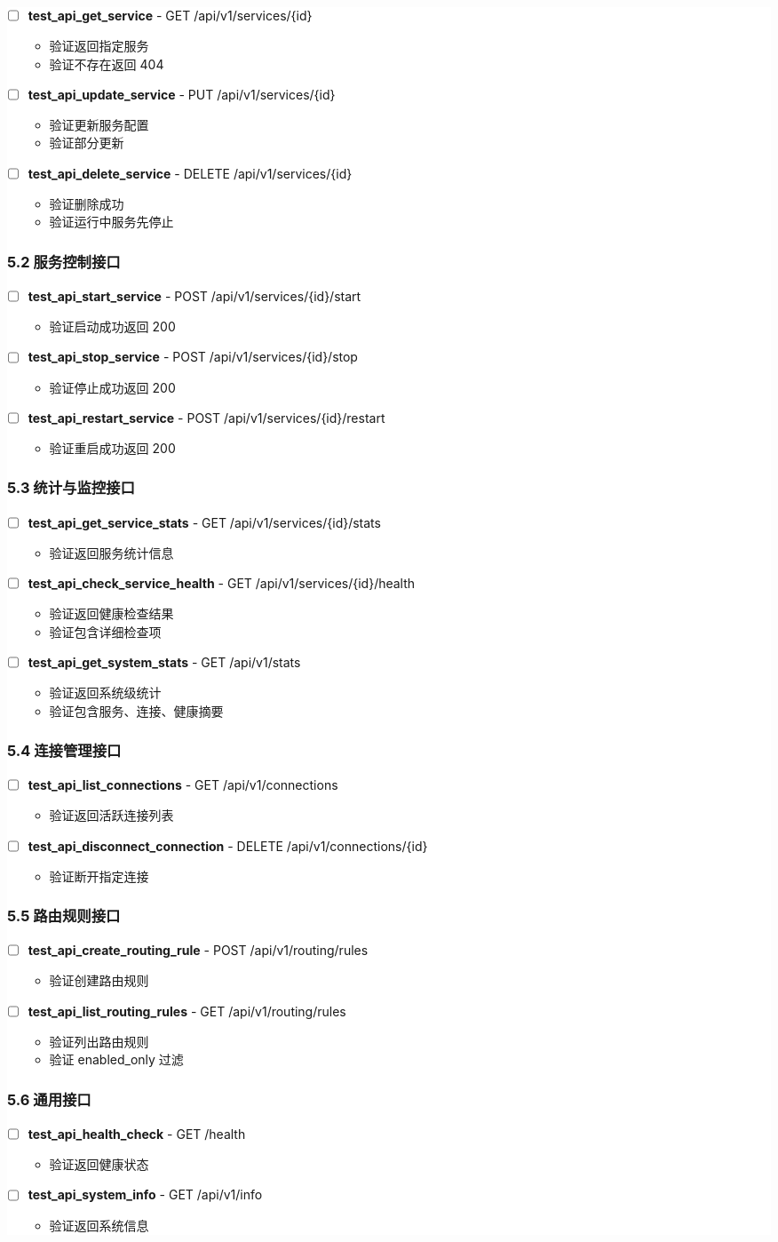 - [ ] **test_api_get_service** - GET /api/v1/services/{id}
  - 验证返回指定服务
  - 验证不存在返回 404

- [ ] **test_api_update_service** - PUT /api/v1/services/{id}
  - 验证更新服务配置
  - 验证部分更新

- [ ] **test_api_delete_service** - DELETE /api/v1/services/{id}
  - 验证删除成功
  - 验证运行中服务先停止

### 5.2 服务控制接口
- [ ] **test_api_start_service** - POST /api/v1/services/{id}/start
  - 验证启动成功返回 200

- [ ] **test_api_stop_service** - POST /api/v1/services/{id}/stop
  - 验证停止成功返回 200

- [ ] **test_api_restart_service** - POST /api/v1/services/{id}/restart
  - 验证重启成功返回 200

### 5.3 统计与监控接口
- [ ] **test_api_get_service_stats** - GET /api/v1/services/{id}/stats
  - 验证返回服务统计信息

- [ ] **test_api_check_service_health** - GET /api/v1/services/{id}/health
  - 验证返回健康检查结果
  - 验证包含详细检查项

- [ ] **test_api_get_system_stats** - GET /api/v1/stats
  - 验证返回系统级统计
  - 验证包含服务、连接、健康摘要

### 5.4 连接管理接口
- [ ] **test_api_list_connections** - GET /api/v1/connections
  - 验证返回活跃连接列表

- [ ] **test_api_disconnect_connection** - DELETE /api/v1/connections/{id}
  - 验证断开指定连接

### 5.5 路由规则接口
- [ ] **test_api_create_routing_rule** - POST /api/v1/routing/rules
  - 验证创建路由规则

- [ ] **test_api_list_routing_rules** - GET /api/v1/routing/rules
  - 验证列出路由规则
  - 验证 enabled_only 过滤

### 5.6 通用接口
- [ ] **test_api_health_check** - GET /health
  - 验证返回健康状态

- [ ] **test_api_system_info** - GET /api/v1/info
  - 验证返回系统信息
